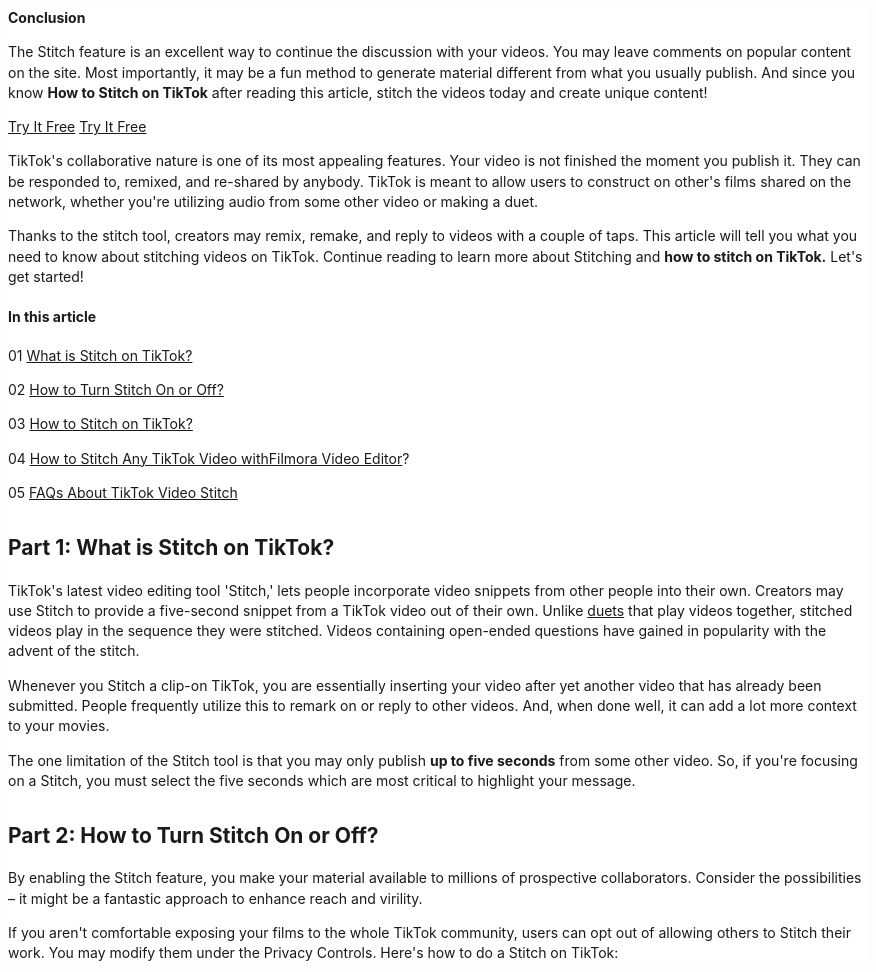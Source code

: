 **Conclusion**

The Stitch feature is an excellent way to continue the discussion with your videos. You may leave comments on popular content on the site. Most importantly, it may be a fun method to generate material different from what you usually publish. And since you know **How to Stitch on TikTok** after reading this article, stitch the videos today and create unique content!

[Try It Free](https://tools.techidaily.com/wondershare/filmora/download/) [Try It Free](https://tools.techidaily.com/wondershare/filmora/download/)

TikTok's collaborative nature is one of its most appealing features. Your video is not finished the moment you publish it. They can be responded to, remixed, and re-shared by anybody. TikTok is meant to allow users to construct on other's films shared on the network, whether you're utilizing audio from some other video or making a duet.

Thanks to the stitch tool, creators may remix, remake, and reply to videos with a couple of taps. This article will tell you what you need to know about stitching videos on TikTok. Continue reading to learn more about Stitching and **how to stitch on TikTok.** Let's get started!

#### In this article

01 [What is Stitch on TikTok?](#part1)

02 [How to Turn Stitch On or Off?](#part2)

03 [How to Stitch on TikTok?](#part3)

04 [How to Stitch Any TikTok Video with](#part4)[Filmora Video Editor](https://tools.techidaily.com/wondershare/filmora/download/)?

05 [FAQs About TikTok Video Stitch](#part5)

## Part 1: What is Stitch on TikTok?

TikTok's latest video editing tool 'Stitch,' lets people incorporate video snippets from other people into their own. Creators may use Stitch to provide a five-second snippet from a TikTok video out of their own. Unlike [duets](https://tools.techidaily.com/wondershare/filmora/download/) that play videos together, stitched videos play in the sequence they were stitched. Videos containing open-ended questions have gained in popularity with the advent of the stitch.

Whenever you Stitch a clip-on TikTok, you are essentially inserting your video after yet another video that has already been submitted. People frequently utilize this to remark on or reply to other videos. And, when done well, it can add a lot more context to your movies.

The one limitation of the Stitch tool is that you may only publish **up to five seconds** from some other video. So, if you're focusing on a Stitch, you must select the five seconds which are most critical to highlight your message.

## Part 2: How to Turn Stitch On or Off?

By enabling the Stitch feature, you make your material available to millions of prospective collaborators. Consider the possibilities – it might be a fantastic approach to enhance reach and virility.

If you aren't comfortable exposing your films to the whole TikTok community, users can opt out of allowing others to Stitch their work. You may modify them under the Privacy Controls. Here's how to do a Stitch on TikTok:
